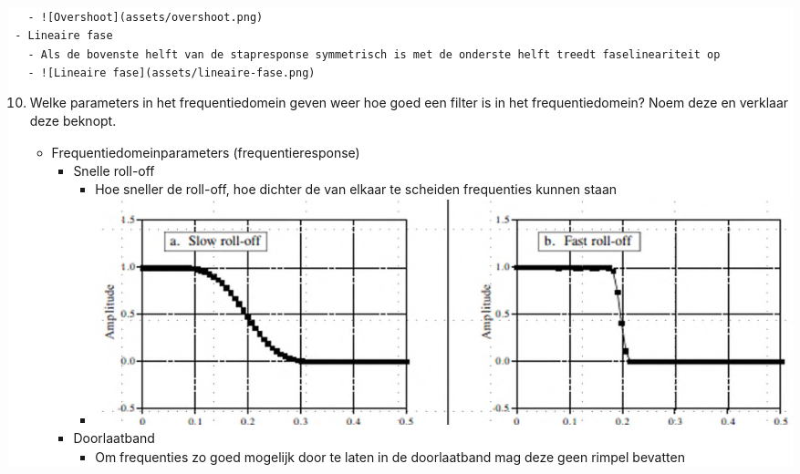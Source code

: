        - ![Overshoot](assets/overshoot.png)
     - Lineaire fase
       - Als de bovenste helft van de stapresponse symmetrisch is met de onderste helft treedt faselineariteit op
       - ![Lineaire fase](assets/lineaire-fase.png)

10. Welke parameters in het frequentiedomein geven weer hoe goed een filter is in het frequentiedomein? Noem deze en verklaar deze beknopt. 
    
    - Frequentiedomeinparameters (frequentieresponse)
      - Snelle roll-off
        - Hoe sneller de roll-off, hoe dichter de van elkaar te scheiden frequenties kunnen staan
        - ![roll-off](assets/roll-off.png)
      - Doorlaatband
        - Om frequenties zo goed mogelijk door te laten in de doorlaatband mag deze geen rimpel bevatten